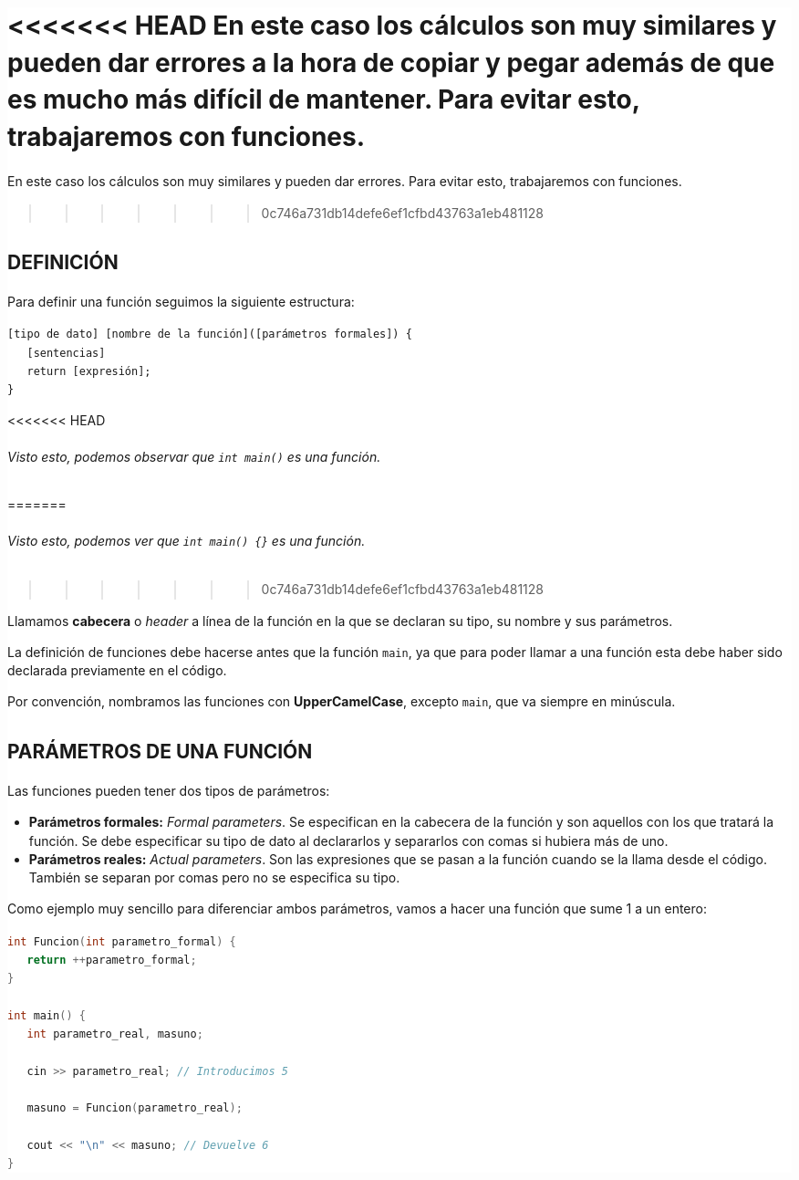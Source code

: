 <<<<<<< HEAD
En este caso los cálculos son muy similares y pueden dar errores a la hora de copiar y pegar además de que es mucho más difícil de mantener. Para evitar esto, trabajaremos con funciones.
=======
En este caso los cálculos son muy similares y pueden dar errores. Para evitar esto, trabajaremos con funciones.
>>>>>>> 0c746a731db14defe6ef1cfbd43763a1eb481128

## DEFINICIÓN

Para definir una función seguimos la siguiente estructura:

```
[tipo de dato] [nombre de la función]([parámetros formales]) {
   [sentencias]
   return [expresión];
}
```

<<<<<<< HEAD
###### Visto esto, podemos observar que `int main()` es una función.
=======
###### Visto esto, podemos ver que `int main() {}` es una función.
>>>>>>> 0c746a731db14defe6ef1cfbd43763a1eb481128

Llamamos **cabecera** o *header* a línea de la función en la que se declaran su tipo, su nombre y sus parámetros.

La definición de funciones debe hacerse antes que la función `main`, ya que para poder llamar a una función esta debe haber sido declarada previamente en el código.

Por convención, nombramos las funciones con **UpperCamelCase**, excepto `main`, que va siempre en minúscula.

## PARÁMETROS DE UNA FUNCIÓN

Las funciones pueden tener dos tipos de parámetros:
- **Parámetros formales:** *Formal parameters*. Se especifican en la cabecera de la función y son aquellos con los que tratará la función. Se debe especificar su tipo de dato al declararlos y separarlos con comas si hubiera más de uno.
- **Parámetros reales:** *Actual parameters*. Son las expresiones que se pasan a la función cuando se la llama desde el código. También se separan por comas pero no se especifica su tipo.

Como ejemplo muy sencillo para diferenciar ambos parámetros, vamos a hacer una función que sume 1 a un entero:

```c++
int Funcion(int parametro_formal) {
   return ++parametro_formal;
}

int main() {
   int parametro_real, masuno;
   
   cin >> parametro_real; // Introducimos 5
   
   masuno = Funcion(parametro_real);
   
   cout << "\n" << masuno; // Devuelve 6
}
```
